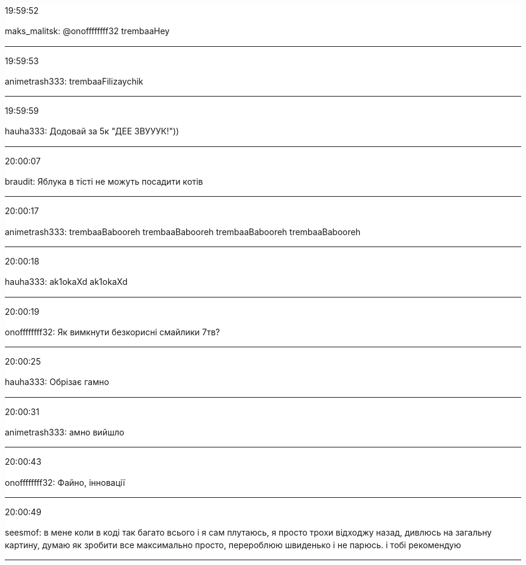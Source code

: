 19:59:52

maks_malitsk: @onoffffffff32 trembaaHey

---

19:59:53

animetrash333: trembaaFilizaychik

---

19:59:59

hauha333: Додовай за 5к "ДЕЕ ЗВУУУК!"))

---

20:00:07

braudit: Яблука в тісті не можуть посадити котів

---

20:00:17

animetrash333: trembaaBabooreh trembaaBabooreh trembaaBabooreh trembaaBabooreh

---

20:00:18

hauha333: ak1okaXd ak1okaXd

---

20:00:19

onoffffffff32: Як вимкнути безкорисні смайлики 7тв?

---

20:00:25

hauha333: Обрізає гамно

---

20:00:31

animetrash333: амно вийшло

---

20:00:43

onoffffffff32: Файно, інновації

---

20:00:49

seesmof: в мене коли в коді так багато всього і я сам плутаюсь, я просто трохи відходжу назад, дивлюсь на загальну картину, думаю як зробити все максимально просто, перероблюю швиденько і не парюсь. і тобі рекомендую

---